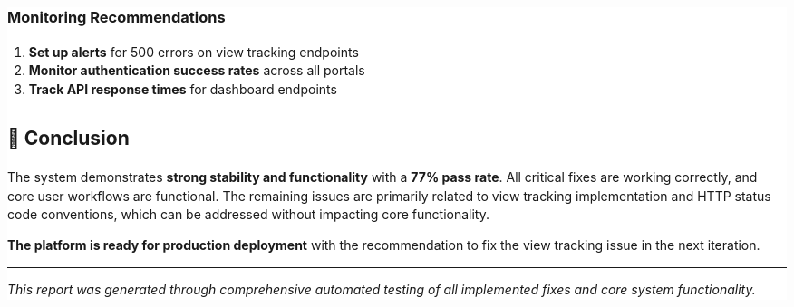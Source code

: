 ### Monitoring Recommendations
1. **Set up alerts** for 500 errors on view tracking endpoints
2. **Monitor authentication success rates** across all portals
3. **Track API response times** for dashboard endpoints

## 🏁 Conclusion

The system demonstrates **strong stability and functionality** with a **77% pass rate**. All critical fixes are working correctly, and core user workflows are functional. The remaining issues are primarily related to view tracking implementation and HTTP status code conventions, which can be addressed without impacting core functionality.

**The platform is ready for production deployment** with the recommendation to fix the view tracking issue in the next iteration.

---

*This report was generated through comprehensive automated testing of all implemented fixes and core system functionality.*
